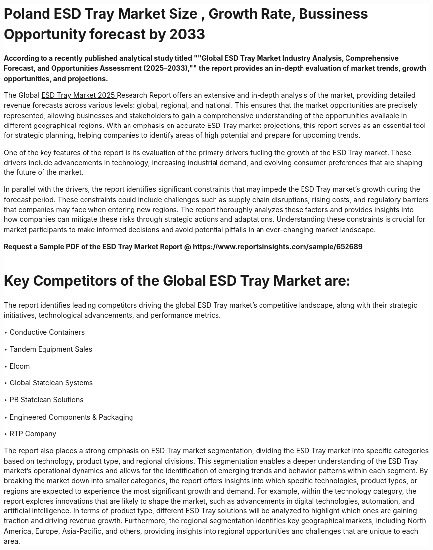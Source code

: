 # Poland ESD Tray Market Size , Growth Rate, Bussiness Opportunity forecast by 2033

<strong>According to a recently published analytical study titled ""Global ESD Tray Market Industry Analysis, Comprehensive Forecast, and Opportunities Assessment (2025–2033),"" the report provides an in-depth evaluation of market trends, growth opportunities, and projections.</strong>

The Global <a href=https://www.reportsinsights.com/sample/652689>ESD Tray Market 2025 </a> Research Report offers an extensive and in-depth analysis of the market, providing detailed revenue forecasts across various levels: global, regional, and national. This ensures that the market opportunities are precisely represented, allowing businesses and stakeholders to gain a comprehensive understanding of the opportunities available in different geographical regions. With an emphasis on accurate ESD Tray market projections, this report serves as an essential tool for strategic planning, helping companies to identify areas of high potential and prepare for upcoming trends.

One of the key features of the report is its evaluation of the primary drivers fueling the growth of the ESD Tray market. These drivers include advancements in technology, increasing industrial demand, and evolving consumer preferences that are shaping the future of the market. 

In parallel with the drivers, the report identifies significant constraints that may impede the ESD Tray market’s growth during the forecast period. These constraints could include challenges such as supply chain disruptions, rising costs, and regulatory barriers that companies may face when entering new regions. The report thoroughly analyzes these factors and provides insights into how companies can mitigate these risks through strategic actions and adaptations. Understanding these constraints is crucial for market participants to make informed decisions and avoid potential pitfalls in an ever-changing market landscape.

<strong>Request a Sample PDF of the ESD Tray Market Report </strong><strong>@<a href=https://www.reportsinsights.com/sample/652689> https://www.reportsinsights.com/sample/652689</a></strong></font>

# <strong>Key Competitors of the Global ESD Tray Market are:</strong>

The report identifies leading competitors driving the global ESD Tray market’s competitive landscape, along with their strategic initiatives, technological advancements, and performance metrics.

‣ Conductive Containers

‣ Tandem Equipment Sales

‣ Elcom

‣ Global Statclean Systems

‣ PB Statclean Solutions

‣ Engineered Components & Packaging

‣ RTP Company

The report also places a strong emphasis on ESD Tray market segmentation, dividing the ESD Tray market into specific categories based on technology, product type, and regional divisions. This segmentation enables a deeper understanding of the ESD Tray market’s operational dynamics and allows for the identification of emerging trends and behavior patterns within each segment. By breaking the market down into smaller categories, the report offers insights into which specific technologies, product types, or regions are expected to experience the most significant growth and demand. For example, within the technology category, the report explores innovations that are likely to shape the market, such as advancements in digital technologies, automation, and artificial intelligence. In terms of product type, different ESD Tray solutions will be analyzed to highlight which ones are gaining traction and driving revenue growth. Furthermore, the regional segmentation identifies key geographical markets, including North America, Europe, Asia-Pacific, and others, providing insights into regional opportunities and challenges that are unique to each area.
